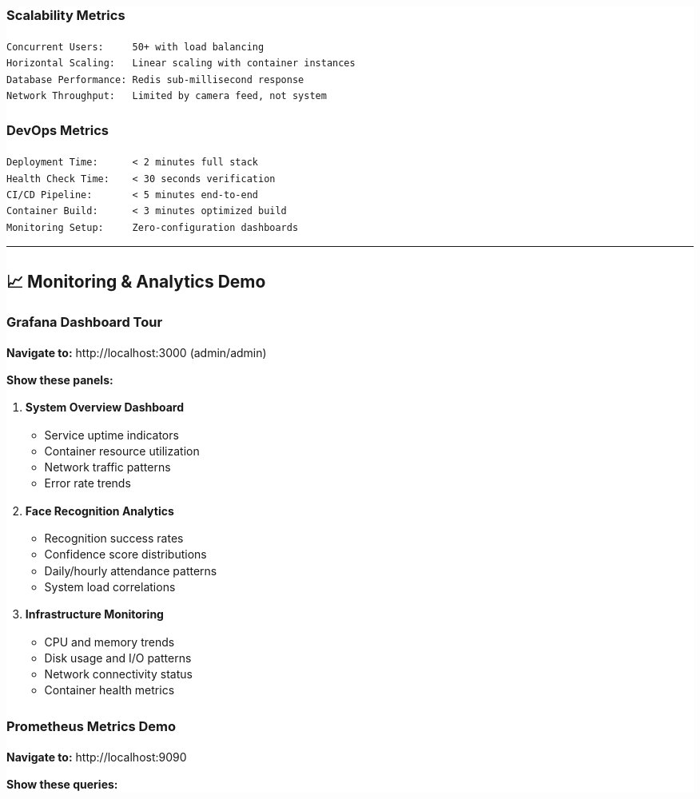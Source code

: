 ### Scalability Metrics

```
Concurrent Users:     50+ with load balancing
Horizontal Scaling:   Linear scaling with container instances
Database Performance: Redis sub-millisecond response
Network Throughput:   Limited by camera feed, not system
```

### DevOps Metrics

```
Deployment Time:      < 2 minutes full stack
Health Check Time:    < 30 seconds verification
CI/CD Pipeline:       < 5 minutes end-to-end
Container Build:      < 3 minutes optimized build
Monitoring Setup:     Zero-configuration dashboards
```

---

## 📈 Monitoring & Analytics Demo

### Grafana Dashboard Tour

**Navigate to:** http://localhost:3000 (admin/admin)

**Show these panels:**

1. **System Overview Dashboard**

   - Service uptime indicators
   - Container resource utilization
   - Network traffic patterns
   - Error rate trends

2. **Face Recognition Analytics**

   - Recognition success rates
   - Confidence score distributions
   - Daily/hourly attendance patterns
   - System load correlations

3. **Infrastructure Monitoring**
   - CPU and memory trends
   - Disk usage and I/O patterns
   - Network connectivity status
   - Container health metrics

### Prometheus Metrics Demo

**Navigate to:** http://localhost:9090

**Show these queries:**

